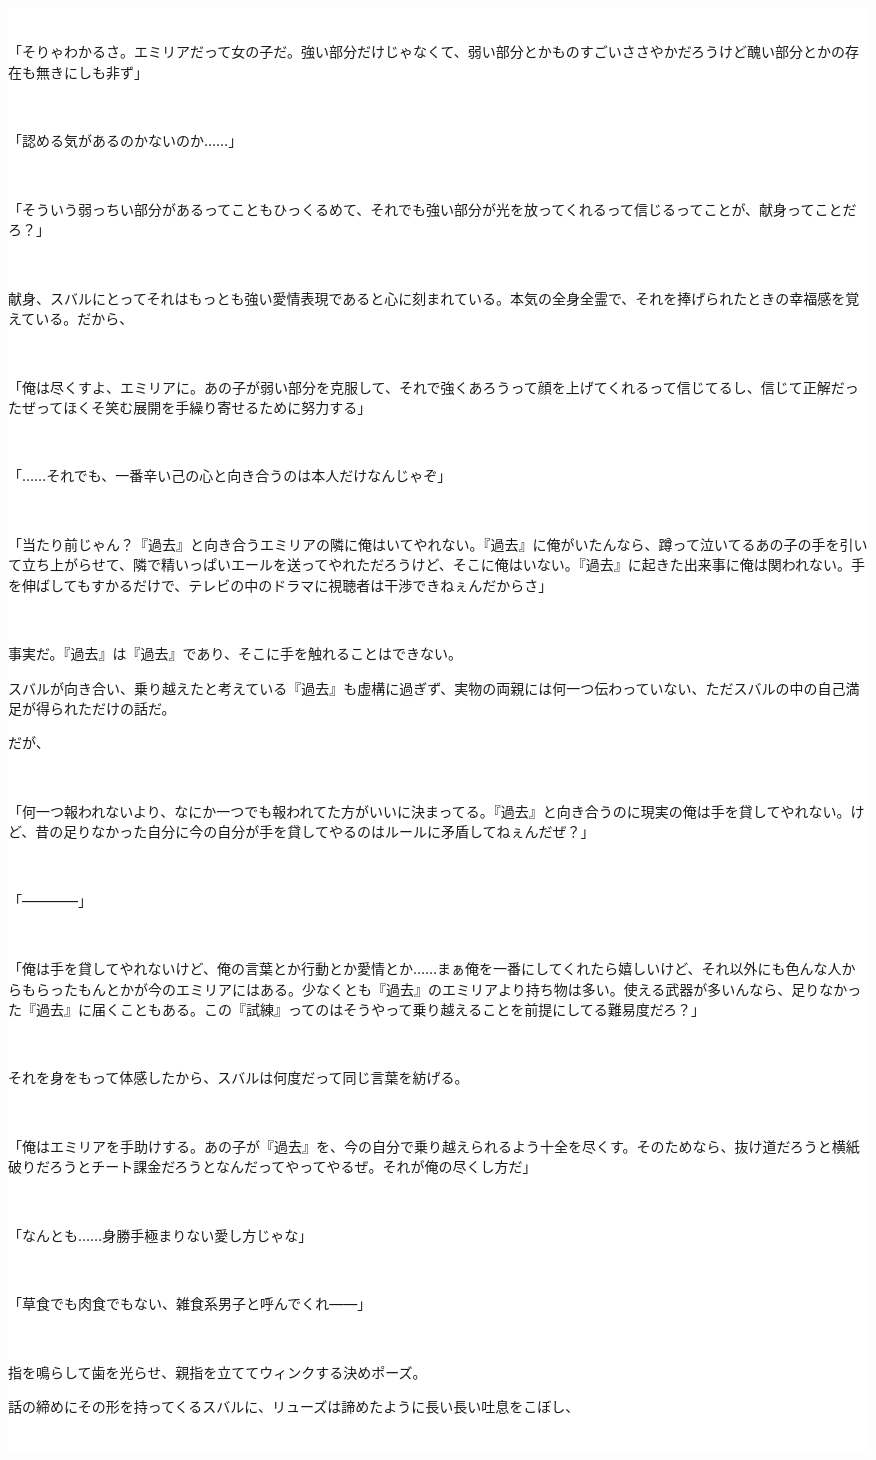 　

「そりゃわかるさ。エミリアだって女の子だ。強い部分だけじゃなくて、弱い部分とかものすごいささやかだろうけど醜い部分とかの存在も無きにしも非ず」

　

「認める気があるのかないのか……」

　

「そういう弱っちい部分があるってこともひっくるめて、それでも強い部分が光を放ってくれるって信じるってことが、献身ってことだろ？」

　

献身、スバルにとってそれはもっとも強い愛情表現であると心に刻まれている。本気の全身全霊で、それを捧げられたときの幸福感を覚えている。だから、

　

「俺は尽くすよ、エミリアに。あの子が弱い部分を克服して、それで強くあろうって顔を上げてくれるって信じてるし、信じて正解だったぜってほくそ笑む展開を手繰り寄せるために努力する」

　

「……それでも、一番辛い己の心と向き合うのは本人だけなんじゃぞ」

　

「当たり前じゃん？『過去』と向き合うエミリアの隣に俺はいてやれない。『過去』に俺がいたんなら、蹲って泣いてるあの子の手を引いて立ち上がらせて、隣で精いっぱいエールを送ってやれただろうけど、そこに俺はいない。『過去』に起きた出来事に俺は関われない。手を伸ばしてもすかるだけで、テレビの中のドラマに視聴者は干渉できねぇんだからさ」

　

事実だ。『過去』は『過去』であり、そこに手を触れることはできない。

スバルが向き合い、乗り越えたと考えている『過去』も虚構に過ぎず、実物の両親には何一つ伝わっていない、ただスバルの中の自己満足が得られただけの話だ。

だが、

　

「何一つ報われないより、なにか一つでも報われてた方がいいに決まってる。『過去』と向き合うのに現実の俺は手を貸してやれない。けど、昔の足りなかった自分に今の自分が手を貸してやるのはルールに矛盾してねぇんだぜ？」

　

「――――」

　

「俺は手を貸してやれないけど、俺の言葉とか行動とか愛情とか……まぁ俺を一番にしてくれたら嬉しいけど、それ以外にも色んな人からもらったもんとかが今のエミリアにはある。少なくとも『過去』のエミリアより持ち物は多い。使える武器が多いんなら、足りなかった『過去』に届くこともある。この『試練』ってのはそうやって乗り越えることを前提にしてる難易度だろ？」

　

それを身をもって体感したから、スバルは何度だって同じ言葉を紡げる。

　

「俺はエミリアを手助けする。あの子が『過去』を、今の自分で乗り越えられるよう十全を尽くす。そのためなら、抜け道だろうと横紙破りだろうとチート課金だろうとなんだってやってやるぜ。それが俺の尽くし方だ」

　

「なんとも……身勝手極まりない愛し方じゃな」

　

「草食でも肉食でもない、雑食系男子と呼んでくれ――」

　

指を鳴らして歯を光らせ、親指を立ててウィンクする決めポーズ。

話の締めにその形を持ってくるスバルに、リューズは諦めたように長い長い吐息をこぼし、

　